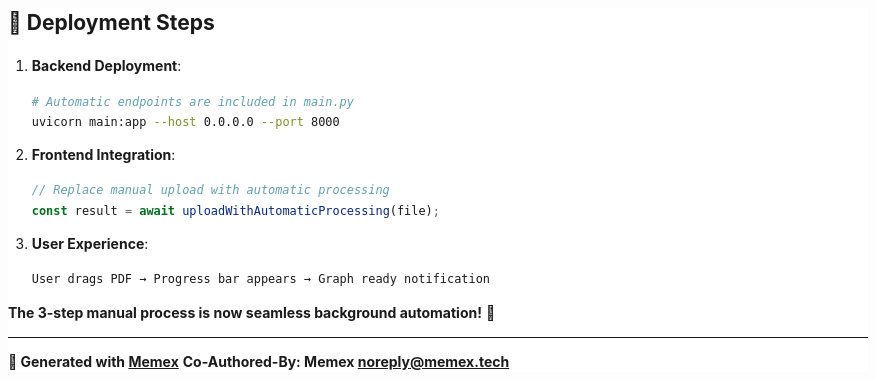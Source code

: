 ## 🚀 **Deployment Steps**

1. **Backend Deployment**:
   ```bash
   # Automatic endpoints are included in main.py
   uvicorn main:app --host 0.0.0.0 --port 8000
   ```

2. **Frontend Integration**:
   ```typescript
   // Replace manual upload with automatic processing
   const result = await uploadWithAutomaticProcessing(file);
   ```

3. **User Experience**:
   ```
   User drags PDF → Progress bar appears → Graph ready notification
   ```

**The 3-step manual process is now seamless background automation!** 🎯

---

**🤖 Generated with [Memex](https://memex.tech)**
**Co-Authored-By: Memex <noreply@memex.tech>**